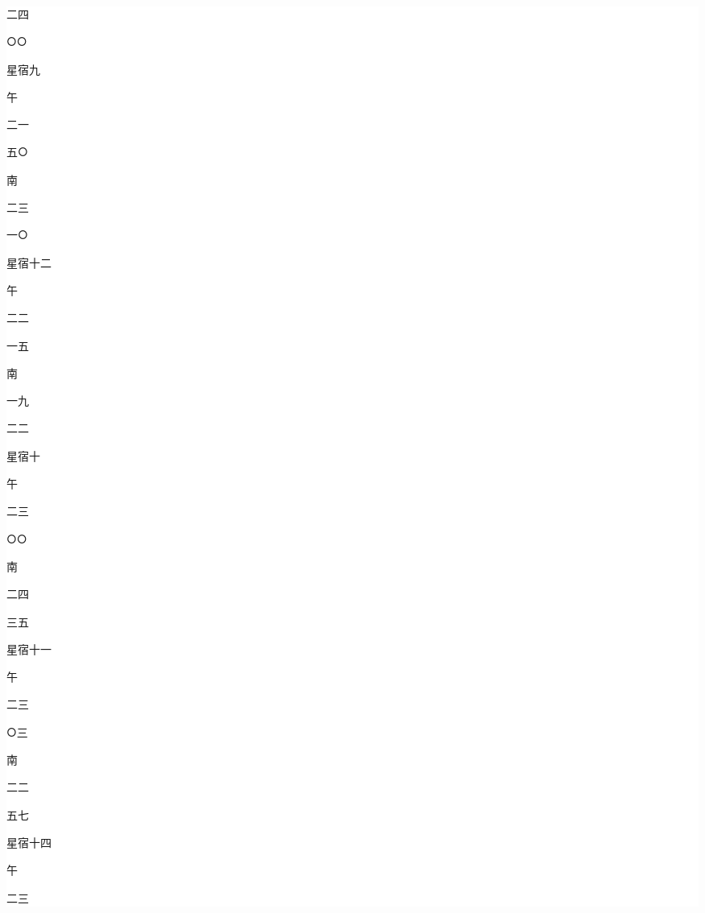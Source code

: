 二四

○○

星宿九

午

二一

五○

南

二三

一○

星宿十二

午

二二

一五

南

一九

二二

星宿十

午

二三

○○

南

二四

三五

星宿十一

午

二三

○三

南

二二

五七

星宿十四

午

二三
